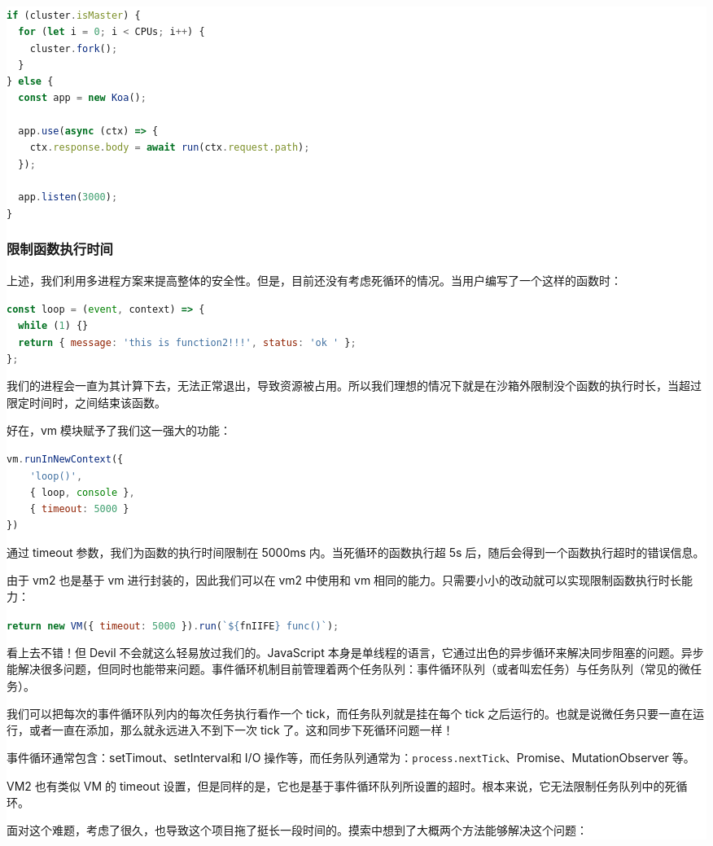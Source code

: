 ```ts
if (cluster.isMaster) {
  for (let i = 0; i < CPUs; i++) {
    cluster.fork();
  }
} else {
  const app = new Koa();

  app.use(async (ctx) => {
    ctx.response.body = await run(ctx.request.path);
  });

  app.listen(3000);
}
```

### 限制函数执行时间

上述，我们利用多进程方案来提高整体的安全性。但是，目前还没有考虑死循环的情况。当用户编写了一个这样的函数时：

```js
const loop = (event, context) => {
  while (1) {}
  return { message: 'this is function2!!!', status: 'ok ' };
};
```

我们的进程会一直为其计算下去，无法正常退出，导致资源被占用。所以我们理想的情况下就是在沙箱外限制没个函数的执行时长，当超过限定时间时，之间结束该函数。

好在，vm 模块赋予了我们这一强大的功能：

```js
vm.runInNewContext({
    'loop()',
    { loop, console },
    { timeout: 5000 }
})
```

通过 timeout 参数，我们为函数的执行时间限制在 5000ms 内。当死循环的函数执行超 5s 后，随后会得到一个函数执行超时的错误信息。

由于 vm2 也是基于 vm 进行封装的，因此我们可以在 vm2 中使用和 vm 相同的能力。只需要小小的改动就可以实现限制函数执行时长能力：

```js
return new VM({ timeout: 5000 }).run(`${fnIIFE} func()`);
```

看上去不错！但 Devil 不会就这么轻易放过我们的。JavaScript 本身是单线程的语言，它通过出色的异步循环来解决同步阻塞的问题。异步能解决很多问题，但同时也能带来问题。事件循环机制目前管理着两个任务队列：事件循环队列（或者叫宏任务）与任务队列（常见的微任务）。

我们可以把每次的事件循环队列内的每次任务执行看作一个 tick，而任务队列就是挂在每个 tick 之后运行的。也就是说微任务只要一直在运行，或者一直在添加，那么就永远进入不到下一次 tick 了。这和同步下死循环问题一样！

事件循环通常包含：setTimout、setInterval和 I/O 操作等，而任务队列通常为：`process.nextTick`、Promise、MutationObserver 等。

VM2 也有类似 VM 的 timeout 设置，但是同样的是，它也是基于事件循环队列所设置的超时。根本来说，它无法限制任务队列中的死循环。

面对这个难题，考虑了很久，也导致这个项目拖了挺长一段时间的。摸索中想到了大概两个方法能够解决这个问题：
